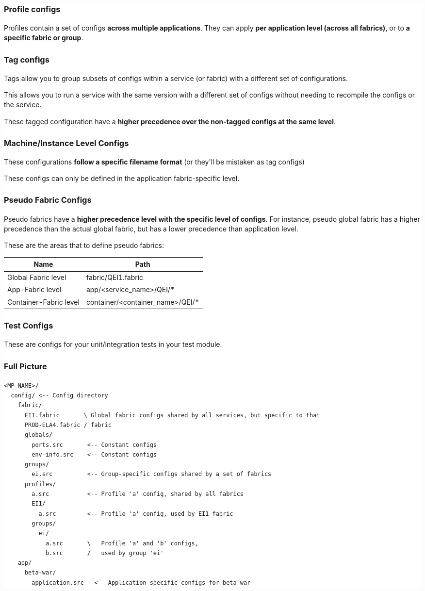### Profile configs

Profiles contain a set of configs **across multiple applications**. They can apply **per application level (across all fabrics)**, or to **a specific fabric or group**.

### Tag configs

Tags allow you to group subsets of configs within a service (or fabric) with a different set of configurations.

This allows you to run a service with the same version with a different set of configs without needing to recompile the configs or the service.

These tagged configuration have a **higher precedence over the non-tagged configs at the same level**.

### Machine/Instance Level Configs

These configurations **follow a specific filename format** (or they'll be mistaken as tag configs)

These configs can only be defined in the application fabric-specific level.

### Pseudo Fabric Configs

Pseudo fabrics have a **higher precedence level with the specific level of configs**. For instance, pseudo global fabric has a higher precedence than the actual global fabric, but has a lower precedence than application level.

These are the areas that to define pseudo fabrics:

| Name                   | Path                             |
|------------------------|----------------------------------|
| Global Fabric level    | fabric/QEI1.fabric               |
| App-Fabric level       | app/<service_name>/QEI/*         |
| Container-Fabric level | container/<container_name>/QEI/* |

### Test Configs

These are configs for your unit/integration tests in your test module.

### Full Picture

```
<MP_NAME>/
  config/ <-- Config directory
    fabric/
      EI1.fabric       \ Global fabric configs shared by all services, but specific to that
      PROD-ELA4.fabric / fabric
      globals/
        ports.src       <-- Constant configs
        env-info.src    <-- Constant configs
      groups/
        ei.src          <-- Group-specific configs shared by a set of fabrics
      profiles/
        a.src           <-- Profile 'a' config, shared by all fabrics
        EI1/
          a.src         <-- Profile 'a' config, used by EI1 fabric
        groups/
          ei/
            a.src       \   Profile 'a' and 'b' configs,
            b.src       /   used by group 'ei'
    app/
      beta-war/
        application.src   <-- Application-specific configs for beta-war

```